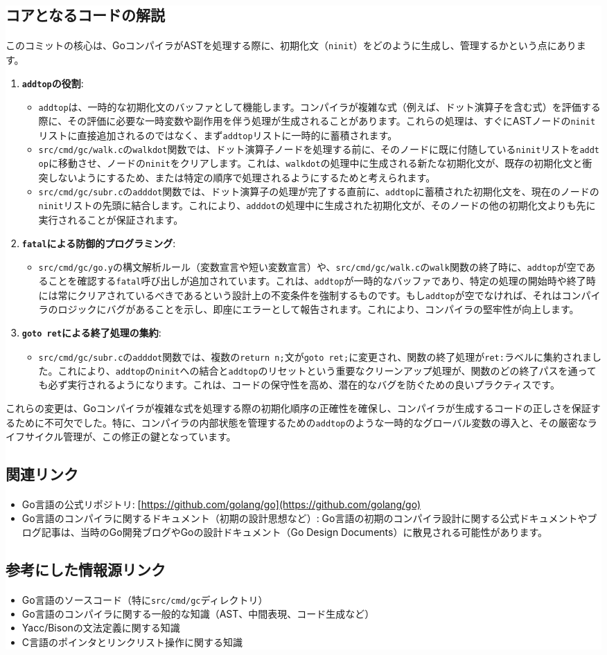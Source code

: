 ## コアとなるコードの解説

このコミットの核心は、GoコンパイラがASTを処理する際に、初期化文（`ninit`）をどのように生成し、管理するかという点にあります。

1.  **`addtop`の役割**:
    *   `addtop`は、一時的な初期化文のバッファとして機能します。コンパイラが複雑な式（例えば、ドット演算子を含む式）を評価する際に、その評価に必要な一時変数や副作用を伴う処理が生成されることがあります。これらの処理は、すぐにASTノードの`ninit`リストに直接追加されるのではなく、まず`addtop`リストに一時的に蓄積されます。
    *   `src/cmd/gc/walk.c`の`walkdot`関数では、ドット演算子ノードを処理する前に、そのノードに既に付随している`ninit`リストを`addtop`に移動させ、ノードの`ninit`をクリアします。これは、`walkdot`の処理中に生成される新たな初期化文が、既存の初期化文と衝突しないようにするため、または特定の順序で処理されるようにするためと考えられます。
    *   `src/cmd/gc/subr.c`の`adddot`関数では、ドット演算子の処理が完了する直前に、`addtop`に蓄積された初期化文を、現在のノードの`ninit`リストの先頭に結合します。これにより、`adddot`の処理中に生成された初期化文が、そのノードの他の初期化文よりも先に実行されることが保証されます。

2.  **`fatal`による防御的プログラミング**:
    *   `src/cmd/gc/go.y`の構文解析ルール（変数宣言や短い変数宣言）や、`src/cmd/gc/walk.c`の`walk`関数の終了時に、`addtop`が空であることを確認する`fatal`呼び出しが追加されています。これは、`addtop`が一時的なバッファであり、特定の処理の開始時や終了時には常にクリアされているべきであるという設計上の不変条件を強制するものです。もし`addtop`が空でなければ、それはコンパイラのロジックにバグがあることを示し、即座にエラーとして報告されます。これにより、コンパイラの堅牢性が向上します。

3.  **`goto ret`による終了処理の集約**:
    *   `src/cmd/gc/subr.c`の`adddot`関数では、複数の`return n;`文が`goto ret;`に変更され、関数の終了処理が`ret:`ラベルに集約されました。これにより、`addtop`の`ninit`への結合と`addtop`のリセットという重要なクリーンアップ処理が、関数のどの終了パスを通っても必ず実行されるようになります。これは、コードの保守性を高め、潜在的なバグを防ぐための良いプラクティスです。

これらの変更は、Goコンパイラが複雑な式を処理する際の初期化順序の正確性を確保し、コンパイラが生成するコードの正しさを保証するために不可欠でした。特に、コンパイラの内部状態を管理するための`addtop`のような一時的なグローバル変数の導入と、その厳密なライフサイクル管理が、この修正の鍵となっています。

## 関連リンク

*   Go言語の公式リポジトリ: [https://github.com/golang/go](https://github.com/golang/go)
*   Go言語のコンパイラに関するドキュメント（初期の設計思想など）: Go言語の初期のコンパイラ設計に関する公式ドキュメントやブログ記事は、当時のGo開発ブログやGoの設計ドキュメント（Go Design Documents）に散見される可能性があります。

## 参考にした情報源リンク

*   Go言語のソースコード（特に`src/cmd/gc`ディレクトリ）
*   Go言語のコンパイラに関する一般的な知識（AST、中間表現、コード生成など）
*   Yacc/Bisonの文法定義に関する知識
*   C言語のポインタとリンクリスト操作に関する知識
